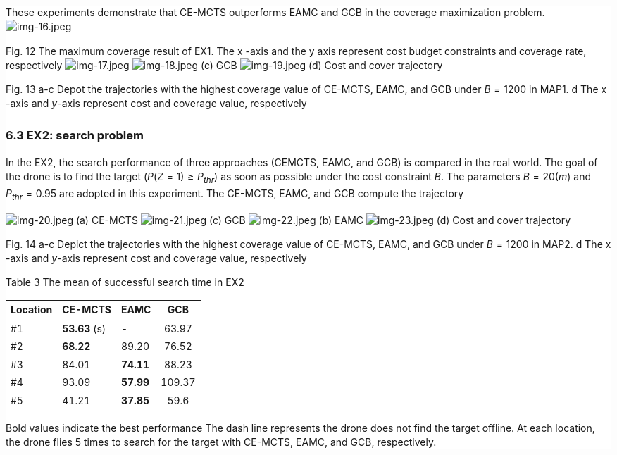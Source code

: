 These experiments demonstrate that CE-MCTS outperforms EAMC and GCB in the coverage maximization problem.
![img-16.jpeg](img-16.jpeg)

Fig. 12 The maximum coverage result of EX1. The x -axis and the y axis represent cost budget constraints and coverage rate, respectively
![img-17.jpeg](img-17.jpeg)
![img-18.jpeg](img-18.jpeg)
(c) GCB
![img-19.jpeg](img-19.jpeg)
(d) Cost and cover trajectory

Fig. 13 a-c Depot the trajectories with the highest coverage value of CE-MCTS, EAMC, and GCB under $B=1200$ in MAP1. d The x -axis and $y$-axis represent cost and coverage value, respectively

### 6.3 EX2: search problem

In the EX2, the search performance of three approaches (CEMCTS, EAMC, and GCB) is compared in the real world. The goal of the drone is to find the target $\left(P(Z=1) \geq P_{t h r}\right)$ as soon as possible under the cost constraint $B$. The parameters $B=20(m)$ and $P_{t h r}=0.95$ are adopted in this experiment. The CE-MCTS, EAMC, and GCB compute the trajectory

![img-20.jpeg](img-20.jpeg)
(a) CE-MCTS
![img-21.jpeg](img-21.jpeg)
(c) GCB
![img-22.jpeg](img-22.jpeg)
(b) EAMC
![img-23.jpeg](img-23.jpeg)
(d) Cost and cover trajectory

Fig. 14 a-c Depict the trajectories with the highest coverage value of CE-MCTS, EAMC, and GCB under $B=1200$ in MAP2. d The x -axis and $y$-axis represent cost and coverage value, respectively

Table 3 The mean of successful search time in EX2

| Location | CE-MCTS | EAMC | GCB |
| :-- | :-- | :-- | :--: |
| $\# 1$ | $\mathbf{5 3 . 6 3}$ (s) | - | 63.97 |
| $\# 2$ | $\mathbf{6 8 . 2 2}$ | 89.20 | 76.52 |
| $\# 3$ | 84.01 | $\mathbf{7 4 . 1 1}$ | 88.23 |
| $\# 4$ | 93.09 | $\mathbf{5 7 . 9 9}$ | 109.37 |
| $\# 5$ | 41.21 | $\mathbf{3 7 . 8 5}$ | 59.6 |

Bold values indicate the best performance
The dash line represents the drone does not find the target
offline. At each location, the drone flies 5 times to search for the target with CE-MCTS, EAMC, and GCB, respectively.
